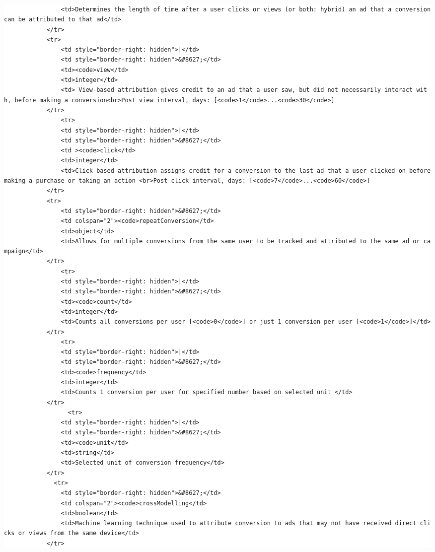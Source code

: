                     <td>Determines the length of time after a user clicks or views (or both: hybrid) an ad that a conversion can be attributed to that ad</td>
                </tr>
                <tr>
                    <td style="border-right: hidden">|</td>
                    <td style="border-right: hidden">&#8627;</td>
                    <td><code>view</td>
                    <td>integer</td>
                    <td> View-based attribution gives credit to an ad that a user saw, but did not necessarily interact with, before making a conversion<br>Post view interval, days: [<code>1</code>...<code>30</code>]
                </tr>
                    <tr>
                    <td style="border-right: hidden">|</td>
                    <td style="border-right: hidden">&#8627;</td>
                    <td ><code>click</td>
                    <td>integer</td>
                    <td>Click-based attribution assigns credit for a conversion to the last ad that a user clicked on before making a purchase or taking an action <br>Post click interval, days: [<code>7</code>...<code>60</code>]
                </tr>
                <tr>
                    <td style="border-right: hidden">&#8627;</td>
                    <td colspan="2"><code>repeatConversion</td>
                    <td>object</td>
                    <td>Allows for multiple conversions from the same user to be tracked and attributed to the same ad or campaign</td>
                </tr>
                    <tr>
                    <td style="border-right: hidden">|</td>
                    <td style="border-right: hidden">&#8627;</td>
                    <td><code>count</td>
                    <td>integer</td>
                    <td>Counts all conversions per user [<code>0</code>] or just 1 conversion per user [<code>1</code>]</td>
                </tr>
                    <tr>
                    <td style="border-right: hidden">|</td>
                    <td style="border-right: hidden">&#8627;</td>
                    <td><code>frequency</td>
                    <td>integer</td>
                    <td>Counts 1 conversion per user for specified number based on selected unit </td>
                </tr>
                      <tr>
                    <td style="border-right: hidden">|</td>
                    <td style="border-right: hidden">&#8627;</td>
                    <td><code>unit</td>
                    <td>string</td>
                    <td>Selected unit of conversion frequency</td>
                </tr>
                  <tr>
                    <td style="border-right: hidden">&#8627;</td>
                    <td colspan="2"><code>crossModelling</td>
                    <td>boolean</td>
                    <td>Machine learning technique used to attribute conversion to ads that may not have received direct clicks or views from the same device</td>
                </tr>
</table>
